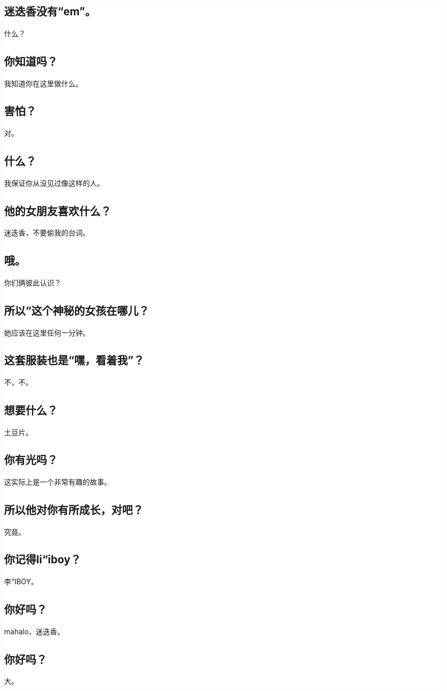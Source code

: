 ## 迷迭香没有“em”。
什么？

##  你知道吗？
我知道你在这里做什么。

## 害怕？
对。

##  什么？
我保证你从没见过像这样的人。

## 他的女朋友喜欢什么？
迷迭香，不要偷我的台词。

## 哦。
你们俩彼此认识？

## 所以“这个神秘的女孩在哪儿？
她应该在这里任何一分钟。

## 这套服装也是“嘿，看着我”？
不，不。

## 想要什么？
土豆片。

## 你有光吗？
这实际上是一个非常有趣的故事。

## 所以他对你有所成长，对吧？
究竟。

## 你记得li“iboy？
李“IBOY。

##  你好吗？
mahalo，迷迭香。

##  你好吗？
大。
